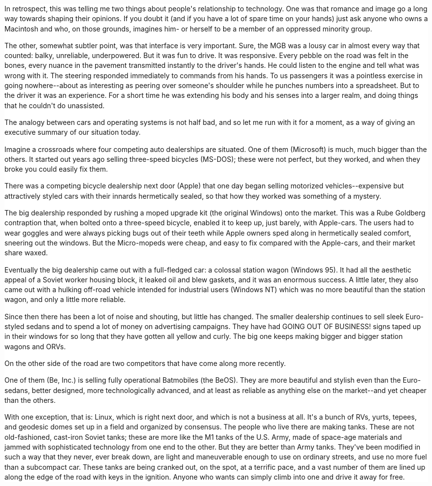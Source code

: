 In retrospect, this was telling me two things about people's relationship to technology. One was that romance and image go a long way towards shaping their opinions. If you doubt it (and if you have a lot of spare time on your hands) just ask anyone who owns a Macintosh and who, on those grounds, imagines him- or herself to be a member of an oppressed minority group.

The other, somewhat subtler point, was that interface is very important. Sure, the MGB was a lousy car in almost every way that counted: balky, unreliable, underpowered. But it was fun to drive. It was responsive. Every pebble on the road was felt in the bones, every nuance in the pavement transmitted instantly to the driver's hands. He could listen to the engine and tell what was wrong with it. The steering responded immediately to commands from his hands. To us passengers it was a pointless exercise in going nowhere--about as interesting as peering over someone's shoulder while he punches numbers into a spreadsheet. But to the driver it was an experience. For a short time he was extending his body and his senses into a larger realm, and doing things that he couldn't do unassisted.

The analogy between cars and operating systems is not half bad, and so let me run with it for a moment, as a way of giving an executive summary of our situation today.

Imagine a crossroads where four competing auto dealerships are situated. One of them (Microsoft) is much, much bigger than the others. It started out years ago selling three-speed bicycles (MS-DOS); these were not perfect, but they worked, and when they broke you could easily fix them.

There was a competing bicycle dealership next door (Apple) that one day began selling motorized vehicles--expensive but attractively styled cars with their innards hermetically sealed, so that how they worked was something of a mystery.

The big dealership responded by rushing a moped upgrade kit (the original Windows) onto the market. This was a Rube Goldberg contraption that, when bolted onto a three-speed bicycle, enabled it to keep up, just barely, with Apple-cars. The users had to wear goggles and were always picking bugs out of their teeth while Apple owners sped along in hermetically sealed comfort, sneering out the windows. But the Micro-mopeds were cheap, and easy to fix compared with the Apple-cars, and their market share waxed.

Eventually the big dealership came out with a full-fledged car: a colossal station wagon (Windows 95). It had all the aesthetic appeal of a Soviet worker housing block, it leaked oil and blew gaskets, and it was an enormous success. A little later, they also came out with a hulking off-road vehicle intended for industrial users (Windows NT) which was no more beautiful than the station wagon, and only a little more reliable.

Since then there has been a lot of noise and shouting, but little has changed. The smaller dealership continues to sell sleek Euro-styled sedans and to spend a lot of money on advertising campaigns. They have had GOING OUT OF BUSINESS! signs taped up in their windows for so long that they have gotten all yellow and curly. The big one keeps making bigger and bigger station wagons and ORVs.

On the other side of the road are two competitors that have come along more recently.

One of them (Be, Inc.) is selling fully operational Batmobiles (the BeOS). They are more beautiful and stylish even than the Euro-sedans, better designed, more technologically advanced, and at least as reliable as anything else on the market--and yet cheaper than the others.

With one exception, that is: Linux, which is right next door, and which is not a business at all. It's a bunch of RVs, yurts, tepees, and geodesic domes set up in a field and organized by consensus. The people who live there are making tanks. These are not old-fashioned, cast-iron Soviet tanks; these are more like the M1 tanks of the U.S. Army, made of space-age materials and jammed with sophisticated technology from one end to the other. But they are better than Army tanks. They've been modified in such a way that they never, ever break down, are light and maneuverable enough to use on ordinary streets, and use no more fuel than a subcompact car. These tanks are being cranked out, on the spot, at a terrific pace, and a vast number of them are lined up along the edge of the road with keys in the ignition. Anyone who wants can simply climb into one and drive it away for free.
